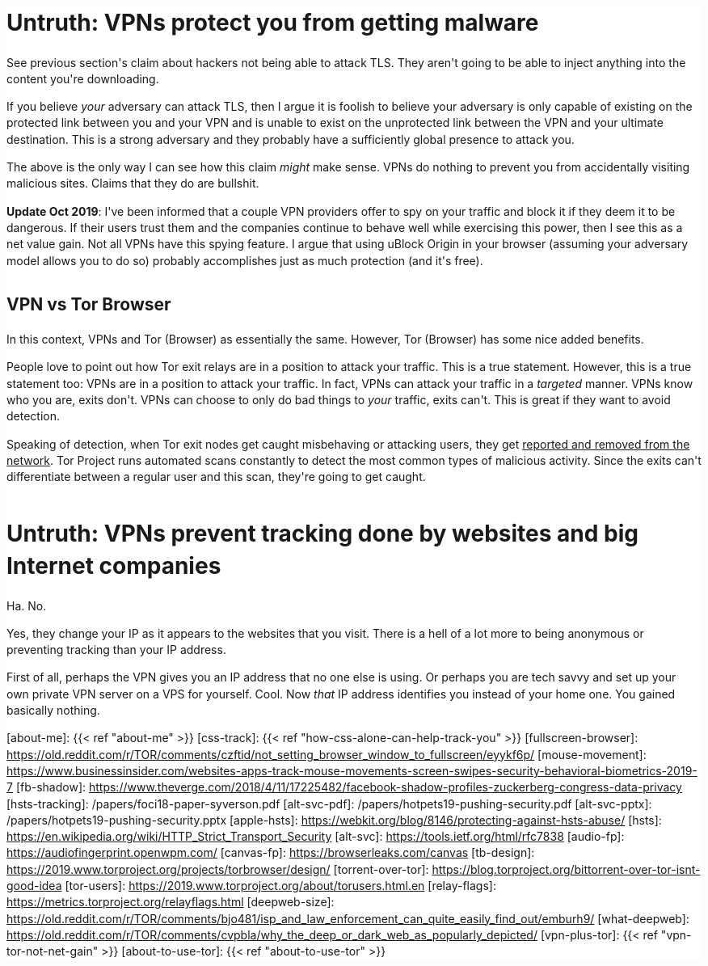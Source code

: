 # Untruth: VPNs protect you from getting malware

See previous section's claim about hackers not being able to attack TLS. They
aren't going to be able to inject anything into the content you're downloading.

If you believe *your* adversary can attack TLS, then I argue it is foolish to
believe your adversary is only capable of existing on the protected link
between you and your VPN and is unable to exist on the unprotected link between
the VPN and your ultimate destination. This is a strong adversary and they
probably have a sufficiently global presence to attack you.

The above is the only way I can see how this claim *might* make sense. VPNs do
nothing to prevent you from accidentally visiting malicious sites. Claims that
they do are bullshit.

**Update Oct 2019**: I've been informed that a couple VPN providers offer to
spy on your traffic and block it if they deem it to be dangerous. If their
users trust them and the companies continue to behave well while exercising
this power, then I see this as a net value gain. Not all VPNs have this spying
feature. I argue that using uBlock Origin in your browser (assuming your
adversary model allows you to do so) probably accomplishes just as much
protection (and it's free).

## VPN vs Tor Browser

In this context, VPNs and Tor (Browser) as essentially the same. However, Tor
(Browser) has some nice added benefits.

People love to point out how Tor exit relays are in a position to attack your
traffic. This is a true statement. However, this is a true statement too: VPNs
are in a position to attack your traffic. In fact, VPNs can attack your traffic
in a *targeted* manner. VPNs know who you are, exits don't. VPNs can choose to
only do bad things to *your* traffic, exits can't. This is great if they want
to avoid detection.

Speaking of detection, when Tor exit nodes get caught misbehaving or attacking
users, they get [reported and removed from the network][bad-relays]. Tor
Project runs automated scans constantly to detect the most common types of
malicious activity.  Since the exits can't differentiate between a regular user
and this scan, they're going to get caught.

# Untruth: VPNs prevent tracking done by websites and big Internet companies

Ha. No.

Yes, they change your IP as it appears to the websites that you visit. There is
a hell of a lot more to being anonymous or preventing tracking than your IP address.

First of all, perhaps the VPN gives you an IP address that no one else is
using. Or perhaps you are tech savvy and set up your own private VPN server on
a VPS for yourself. Cool. Now *that* IP address identifies you instead of your
home one. You gained basically nothing.


[tls-web-traffic]: https://transparencyreport.google.com/https/overview
[bad-relays]: https://trac.torproject.org/projects/tor/wiki/doc/ReportingBadRelays
[about-me]: {{< ref "about-me" >}}
[css-track]: {{< ref "how-css-alone-can-help-track-you" >}}
[fullscreen-browser]: https://old.reddit.com/r/TOR/comments/czftid/not_setting_browser_window_to_fullscreen/eyykf6p/
[mouse-movement]: https://www.businessinsider.com/websites-apps-track-mouse-movements-screen-swipes-security-behavioral-biometrics-2019-7
[fb-shadow]: https://www.theverge.com/2018/4/11/17225482/facebook-shadow-profiles-zuckerberg-congress-data-privacy
[hsts-tracking]: /papers/foci18-paper-syverson.pdf
[alt-svc-pdf]: /papers/hotpets19-pushing-security.pdf
[alt-svc-pptx]: /papers/hotpets19-pushing-security.pptx
[apple-hsts]: https://webkit.org/blog/8146/protecting-against-hsts-abuse/
[hsts]: https://en.wikipedia.org/wiki/HTTP_Strict_Transport_Security
[alt-svc]: https://tools.ietf.org/html/rfc7838
[audio-fp]: https://audiofingerprint.openwpm.com/
[canvas-fp]: https://browserleaks.com/canvas
[tb-design]: https://2019.www.torproject.org/projects/torbrowser/design/
[torrent-over-tor]: https://blog.torproject.org/bittorrent-over-tor-isnt-good-idea
[tor-users]: https://2019.www.torproject.org/about/torusers.html.en
[relay-flags]: https://metrics.torproject.org/relayflags.html
[deepweb-size]: https://old.reddit.com/r/TOR/comments/bjo481/isp_and_law_enforcement_can_quite_easily_find_out/emburh9/
[what-deepweb]: https://old.reddit.com/r/TOR/comments/cvpbla/why_the_deep_or_dark_web_as_popularly_depicted/
[vpn-plus-tor]: {{< ref "vpn-tor-not-net-gain" >}}
[about-to-use-tor]: {{< ref "about-to-use-tor" >}}